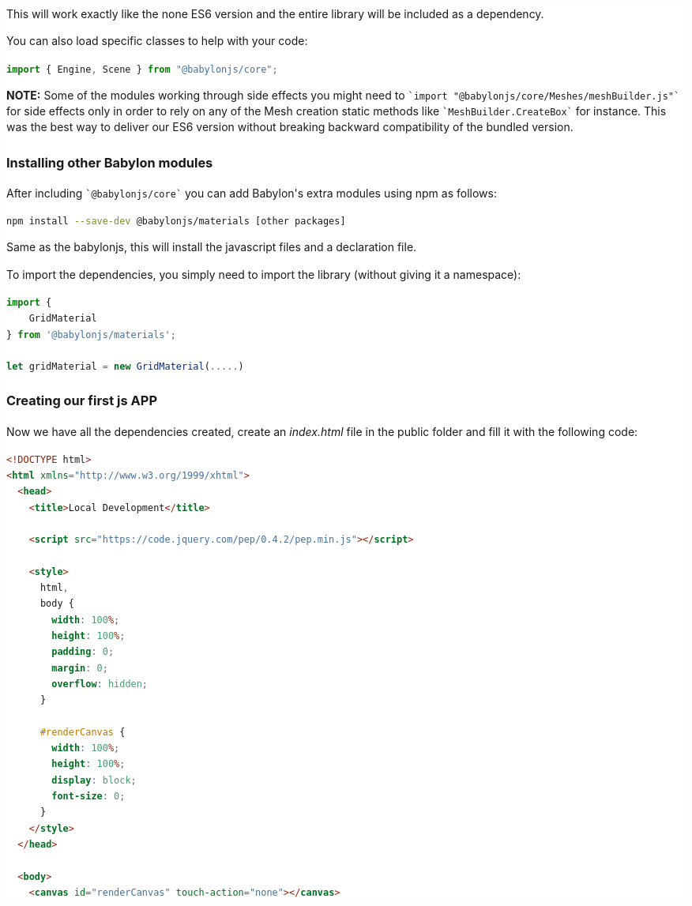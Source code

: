 This will work exactly like the none ES6 version and the entire library will be included as a dependency.

You can also load specific classes to help with your code:

```javascript
import { Engine, Scene } from "@babylonjs/core";
```

**NOTE:** Some of the modules working through side effects you might need to `` `import "@babylonjs/core/Meshes/meshBuilder.js"` `` for side effects only in order to rely on any of the Mesh creation static methods like `` `MeshBuilder.CreateBox` `` for instance. This was the best way to deliver our ES6 version without breaking backward compatibility of the bundled version.

### Installing other Babylon modules

After including `` `@babylonjs/core` `` you can add Babylon's extra modules using npm as follows:

```bash
npm install --save-dev @babylonjs/materials [other packages]
```

Same as the babylonjs, this will install the javascript files and a declaration file.

To import the dependencies, you simply need to import the library (without giving it a namespace):

```javascript
import {
    GridMaterial
} from '@babylonjs/materials';

let gridMaterial = new GridMaterial(.....)
```

### Creating our first js APP

Now we have all the dependencies created, create an _index.html_ file in the public folder and fill it with the following code:

```html
<!DOCTYPE html>
<html xmlns="http://www.w3.org/1999/xhtml">
  <head>
    <title>Local Development</title>

    <script src="https://code.jquery.com/pep/0.4.2/pep.min.js"></script>

    <style>
      html,
      body {
        width: 100%;
        height: 100%;
        padding: 0;
        margin: 0;
        overflow: hidden;
      }

      #renderCanvas {
        width: 100%;
        height: 100%;
        display: block;
        font-size: 0;
      }
    </style>
  </head>

  <body>
    <canvas id="renderCanvas" touch-action="none"></canvas>

```